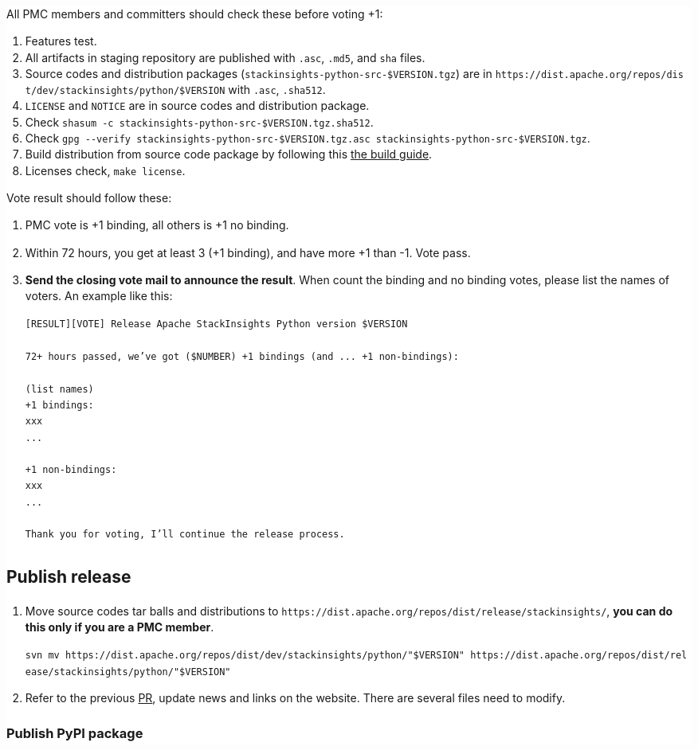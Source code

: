 All PMC members and committers should check these before voting +1:

1. Features test.
1. All artifacts in staging repository are published with `.asc`, `.md5`, and `sha` files.
1. Source codes and distribution packages (`stackinsights-python-src-$VERSION.tgz`)
are in `https://dist.apache.org/repos/dist/dev/stackinsights/python/$VERSION` with `.asc`, `.sha512`.
1. `LICENSE` and `NOTICE` are in source codes and distribution package.
1. Check `shasum -c stackinsights-python-src-$VERSION.tgz.sha512`.
1. Check `gpg --verify stackinsights-python-src-$VERSION.tgz.asc stackinsights-python-src-$VERSION.tgz`.
1. Build distribution from source code package by following this [the build guide](#build-and-sign-the-source-code-package).
1. Licenses check, `make license`.

Vote result should follow these:

1. PMC vote is +1 binding, all others is +1 no binding.

1. Within 72 hours, you get at least 3 (+1 binding), and have more +1 than -1. Vote pass. 

1. **Send the closing vote mail to announce the result**.  When count the binding and no binding votes, please list the names of voters. An example like this:

   ```
   [RESULT][VOTE] Release Apache StackInsights Python version $VERSION
   
   72+ hours passed, we’ve got ($NUMBER) +1 bindings (and ... +1 non-bindings):
   
   (list names)
   +1 bindings:
   xxx
   ...
   
   +1 non-bindings:
   xxx
   ...
    
   Thank you for voting, I’ll continue the release process.
   ```

## Publish release

1. Move source codes tar balls and distributions to `https://dist.apache.org/repos/dist/release/stackinsights/`, **you can do this only if you are a PMC member**.

    ```shell
    svn mv https://dist.apache.org/repos/dist/dev/stackinsights/python/"$VERSION" https://dist.apache.org/repos/dist/release/stackinsights/python/"$VERSION"
    ```
    
2. Refer to the previous [PR](https://github.com/apache/stackinsights-website/pull/571), update news and links on the website. There are several files need to modify.


### Publish PyPI package
